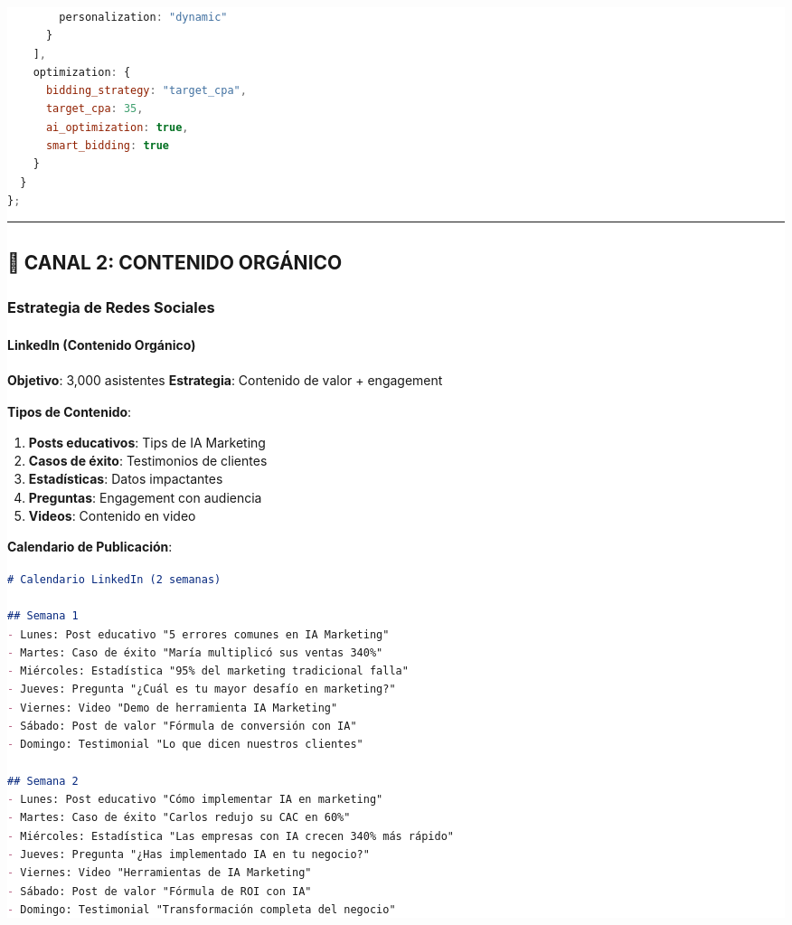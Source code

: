 ```javascript
        personalization: "dynamic"
      }
    ],
    optimization: {
      bidding_strategy: "target_cpa",
      target_cpa: 35,
      ai_optimization: true,
      smart_bidding: true
    }
  }
};
```

---

## 📱 **CANAL 2: CONTENIDO ORGÁNICO**

### **Estrategia de Redes Sociales**

#### **LinkedIn (Contenido Orgánico)**
**Objetivo**: 3,000 asistentes
**Estrategia**: Contenido de valor + engagement

**Tipos de Contenido**:
1. **Posts educativos**: Tips de IA Marketing
2. **Casos de éxito**: Testimonios de clientes
3. **Estadísticas**: Datos impactantes
4. **Preguntas**: Engagement con audiencia
5. **Videos**: Contenido en video

**Calendario de Publicación**:
```markdown
# Calendario LinkedIn (2 semanas)

## Semana 1
- Lunes: Post educativo "5 errores comunes en IA Marketing"
- Martes: Caso de éxito "María multiplicó sus ventas 340%"
- Miércoles: Estadística "95% del marketing tradicional falla"
- Jueves: Pregunta "¿Cuál es tu mayor desafío en marketing?"
- Viernes: Video "Demo de herramienta IA Marketing"
- Sábado: Post de valor "Fórmula de conversión con IA"
- Domingo: Testimonial "Lo que dicen nuestros clientes"

## Semana 2
- Lunes: Post educativo "Cómo implementar IA en marketing"
- Martes: Caso de éxito "Carlos redujo su CAC en 60%"
- Miércoles: Estadística "Las empresas con IA crecen 340% más rápido"
- Jueves: Pregunta "¿Has implementado IA en tu negocio?"
- Viernes: Video "Herramientas de IA Marketing"
- Sábado: Post de valor "Fórmula de ROI con IA"
- Domingo: Testimonial "Transformación completa del negocio"
```
